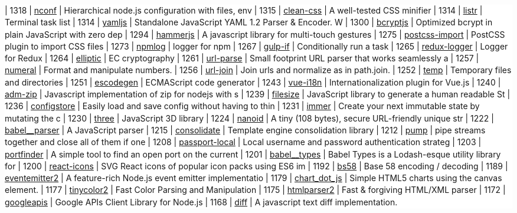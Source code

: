 | 1318 | [nconf](./n/nconf) | Hierarchical node.js configuration with files, env
| 1315 | [clean-css](./c/clean-css) | A well-tested CSS minifier
| 1314 | [listr](./l/listr) | Terminal task list
| 1314 | [yamljs](./y/yamljs) | Standalone JavaScript YAML 1.2 Parser & Encoder. W
| 1300 | [bcryptjs](./b/bcryptjs) | Optimized bcrypt in plain JavaScript with zero dep
| 1294 | [hammerjs](./h/hammerjs) | A javascript library for multi-touch gestures
| 1275 | [postcss-import](./p/postcss-import) | PostCSS plugin to import CSS files
| 1273 | [npmlog](./n/npmlog) | logger for npm
| 1267 | [gulp-if](./g/gulp-if) | Conditionally run a task
| 1265 | [redux-logger](./r/redux-logger) | Logger for Redux
| 1264 | [elliptic](./e/elliptic) | EC cryptography
| 1261 | [url-parse](./u/url-parse) | Small footprint URL parser that works seamlessly a
| 1257 | [numeral](./n/numeral) | Format and manipulate numbers.
| 1256 | [url-join](./u/url-join) | Join urls and normalize as in path.join.
| 1252 | [temp](./t/temp) | Temporary files and directories
| 1251 | [escodegen](./e/escodegen) | ECMAScript code generator
| 1243 | [vue-i18n](./v/vue-i18n) | Internationalization plugin for Vue.js
| 1240 | [adm-zip](./a/adm-zip) | Javascript implementation of zip for nodejs with s
| 1239 | [filesize](./f/filesize) | JavaScript library to generate a human readable St
| 1236 | [configstore](./c/configstore) | Easily load and save config without having to thin
| 1231 | [immer](./i/immer) | Create your next immutable state by mutating the c
| 1230 | [three](./t/three) | JavaScript 3D library
| 1224 | [nanoid](./n/nanoid) | A tiny (108 bytes), secure URL-friendly unique str
| 1222 | [babel__parser](./b/babel__parser) | A JavaScript parser
| 1215 | [consolidate](./c/consolidate) | Template engine consolidation library
| 1212 | [pump](./p/pump) | pipe streams together and close all of them if one
| 1208 | [passport-local](./p/passport-local) | Local username and password authentication strateg
| 1203 | [portfinder](./p/portfinder) | A simple tool to find an open port on the current 
| 1201 | [babel__types](./b/babel__types) | Babel Types is a Lodash-esque utility library for 
| 1200 | [react-icons](./r/react-icons) | SVG React icons of popular icon packs using ES6 im
| 1192 | [bs58](./b/bs58) | Base 58 encoding / decoding
| 1189 | [eventemitter2](./e/eventemitter2) | A feature-rich Node.js event emitter implementatio
| 1179 | [chart_dot_js](./c/chart_dot_js) | Simple HTML5 charts using the canvas element.
| 1177 | [tinycolor2](./t/tinycolor2) | Fast Color Parsing and Manipulation
| 1175 | [htmlparser2](./h/htmlparser2) | Fast & forgiving HTML/XML parser
| 1172 | [googleapis](./g/googleapis) | Google APIs Client Library for Node.js
| 1168 | [diff](./d/diff) | A javascript text diff implementation.